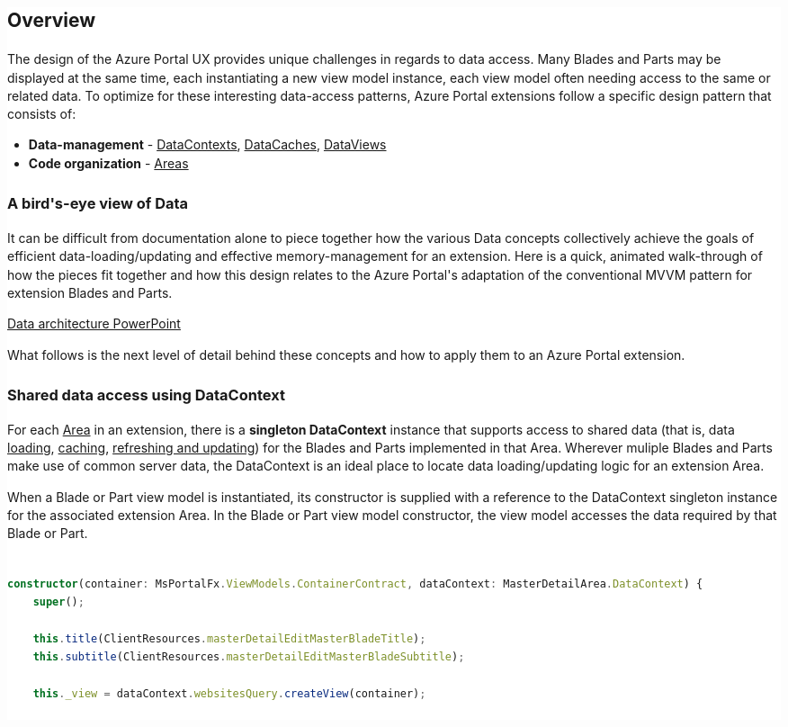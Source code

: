 <a name="overview"></a>
## Overview

The design of the Azure Portal UX provides unique challenges in regards to data access. Many Blades and Parts may be displayed at the same time, each instantiating a new view model instance, each view model often needing access to the same or related data. To optimize for these interesting data-access patterns, Azure Portal extensions follow a specific design pattern that consists of:  

* **Data-management** - [DataContexts](#data-overview-data-context), [DataCaches](#data-overview-data-cache), [DataViews](#data-overview-data-view)
* **Code organization** - [Areas](#data-overview-areas)

<a name="overview-a-bird-s-eye-view-of-data"></a>
### A bird&#39;s-eye view of Data
  
It can be difficult from documentation alone to piece together how the various Data concepts collectively achieve the goals of efficient data-loading/updating and effective memory-management for an extension. Here is a quick, animated walk-through of how the pieces fit together and how this design relates to the Azure Portal's adaptation of the conventional MVVM pattern for extension Blades and Parts.  

[Data architecture PowerPoint](https://auxdocs.blob.core.windows.net/media/DataArchitecture.pptx)

What follows is the next level of detail behind these concepts and how to apply them to an Azure Portal extension.  

<a name="data-overview-data-context"></a>
<a name="overview-shared-data-access-using-datacontext"></a>
### Shared data access using <strong>DataContext</strong>

For each [Area](#data-overview-areas) in an extension, there is a **singleton DataContext** instance that supports access to shared data (that is, data [loading](portalfx-data-loadingdata.md), [caching](portalfx-data-configuringdatacache.md), [refreshing and updating](portalfx-data-refreshingdata.md)) for the Blades and Parts implemented in that Area. Wherever muliple Blades and Parts make use of common server data, the DataContext is an ideal place to locate data loading/updating logic for an extension Area.  

When a Blade or Part view model is instantiated, its constructor is supplied with a reference to the DataContext singleton instance for the associated extension Area.  In the Blade or Part view model constructor, the view model accesses the data required by that Blade or Part.

```typescript

constructor(container: MsPortalFx.ViewModels.ContainerContract, dataContext: MasterDetailArea.DataContext) {
    super();

    this.title(ClientResources.masterDetailEditMasterBladeTitle);
    this.subtitle(ClientResources.masterDetailEditMasterBladeSubtitle);

    this._view = dataContext.websitesQuery.createView(container);
    
```
